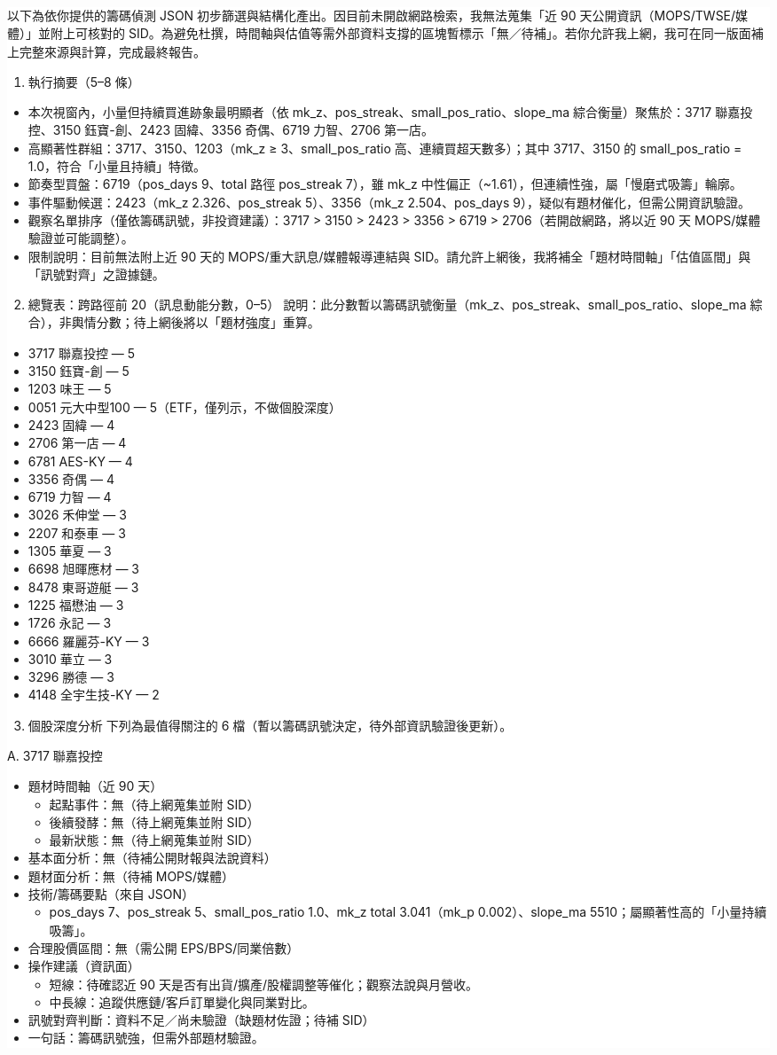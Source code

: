 以下為依你提供的籌碼偵測 JSON 初步篩選與結構化產出。因目前未開啟網路檢索，我無法蒐集「近 90 天公開資訊（MOPS/TWSE/媒體）」並附上可核對的 SID。為避免杜撰，時間軸與估值等需外部資料支撐的區塊暫標示「無／待補」。若你允許我上網，我可在同一版面補上完整來源與計算，完成最終報告。

1) 執行摘要（5–8 條）
- 本次視窗內，小量但持續買進跡象最明顯者（依 mk_z、pos_streak、small_pos_ratio、slope_ma 綜合衡量）聚焦於：3717 聯嘉投控、3150 鈺寶-創、2423 固緯、3356 奇偶、6719 力智、2706 第一店。
- 高顯著性群組：3717、3150、1203（mk_z ≥ 3、small_pos_ratio 高、連續買超天數多）；其中 3717、3150 的 small_pos_ratio = 1.0，符合「小量且持續」特徵。
- 節奏型買盤：6719（pos_days 9、total 路徑 pos_streak 7），雖 mk_z 中性偏正（~1.61），但連續性強，屬「慢磨式吸籌」輪廓。
- 事件驅動候選：2423（mk_z 2.326、pos_streak 5）、3356（mk_z 2.504、pos_days 9），疑似有題材催化，但需公開資訊驗證。
- 觀察名單排序（僅依籌碼訊號，非投資建議）：3717 > 3150 > 2423 > 3356 > 6719 > 2706（若開啟網路，將以近 90 天 MOPS/媒體驗證並可能調整）。
- 限制說明：目前無法附上近 90 天的 MOPS/重大訊息/媒體報導連結與 SID。請允許上網後，我將補全「題材時間軸」「估值區間」與「訊號對齊」之證據鏈。

2) 總覽表：跨路徑前 20（訊息動能分數，0–5）
說明：此分數暫以籌碼訊號衡量（mk_z、pos_streak、small_pos_ratio、slope_ma 綜合），非輿情分數；待上網後將以「題材強度」重算。

- 3717 聯嘉投控 — 5
- 3150 鈺寶-創 — 5
- 1203 味王 — 5
- 0051 元大中型100 — 5（ETF，僅列示，不做個股深度）
- 2423 固緯 — 4
- 2706 第一店 — 4
- 6781 AES-KY — 4
- 3356 奇偶 — 4
- 6719 力智 — 4
- 3026 禾伸堂 — 3
- 2207 和泰車 — 3
- 1305 華夏 — 3
- 6698 旭暉應材 — 3
- 8478 東哥遊艇 — 3
- 1225 福懋油 — 3
- 1726 永記 — 3
- 6666 羅麗芬-KY — 3
- 3010 華立 — 3
- 3296 勝德 — 3
- 4148 全宇生技-KY — 2

3) 個股深度分析
下列為最值得關注的 6 檔（暫以籌碼訊號決定，待外部資訊驗證後更新）。

A. 3717 聯嘉投控
- 題材時間軸（近 90 天）
  - 起點事件：無（待上網蒐集並附 SID）
  - 後續發酵：無（待上網蒐集並附 SID）
  - 最新狀態：無（待上網蒐集並附 SID）
- 基本面分析：無（待補公開財報與法說資料）
- 題材面分析：無（待補 MOPS/媒體）
- 技術/籌碼要點（來自 JSON）
  - pos_days 7、pos_streak 5、small_pos_ratio 1.0、mk_z total 3.041（mk_p 0.002）、slope_ma 5510；屬顯著性高的「小量持續吸籌」。
- 合理股價區間：無（需公開 EPS/BPS/同業倍數）
- 操作建議（資訊面）
  - 短線：待確認近 90 天是否有出貨/擴產/股權調整等催化；觀察法說與月營收。
  - 中長線：追蹤供應鏈/客戶訂單變化與同業對比。
- 訊號對齊判斷：資料不足／尚未驗證（缺題材佐證；待補 SID）
- 一句話：籌碼訊號強，但需外部題材驗證。
